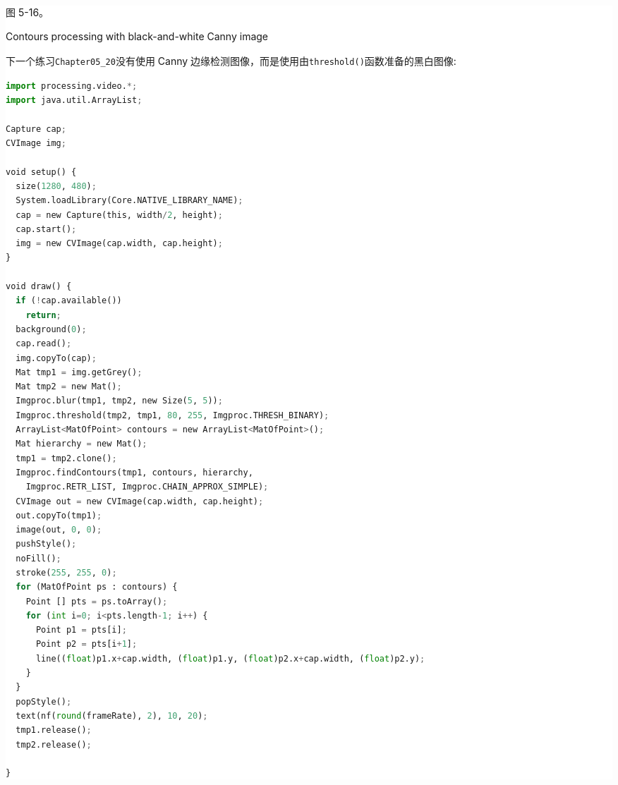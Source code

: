 图 5-16。

Contours processing with black-and-white Canny image

下一个练习`Chapter05_20`没有使用 Canny 边缘检测图像，而是使用由`threshold()`函数准备的黑白图像:

```py
import processing.video.*;
import java.util.ArrayList;

Capture cap;
CVImage img;

void setup() {
  size(1280, 480);
  System.loadLibrary(Core.NATIVE_LIBRARY_NAME);
  cap = new Capture(this, width/2, height);
  cap.start();
  img = new CVImage(cap.width, cap.height);
}

void draw() {
  if (!cap.available())
    return;
  background(0);
  cap.read();
  img.copyTo(cap);
  Mat tmp1 = img.getGrey();
  Mat tmp2 = new Mat();
  Imgproc.blur(tmp1, tmp2, new Size(5, 5));
  Imgproc.threshold(tmp2, tmp1, 80, 255, Imgproc.THRESH_BINARY);
  ArrayList<MatOfPoint> contours = new ArrayList<MatOfPoint>();
  Mat hierarchy = new Mat();
  tmp1 = tmp2.clone();
  Imgproc.findContours(tmp1, contours, hierarchy,
    Imgproc.RETR_LIST, Imgproc.CHAIN_APPROX_SIMPLE);
  CVImage out = new CVImage(cap.width, cap.height);
  out.copyTo(tmp1);
  image(out, 0, 0);
  pushStyle();
  noFill();
  stroke(255, 255, 0);
  for (MatOfPoint ps : contours) {
    Point [] pts = ps.toArray();
    for (int i=0; i<pts.length-1; i++) {
      Point p1 = pts[i];
      Point p2 = pts[i+1];
      line((float)p1.x+cap.width, (float)p1.y, (float)p2.x+cap.width, (float)p2.y);
    }
  }
  popStyle();
  text(nf(round(frameRate), 2), 10, 20);
  tmp1.release();
  tmp2.release();

}

```
